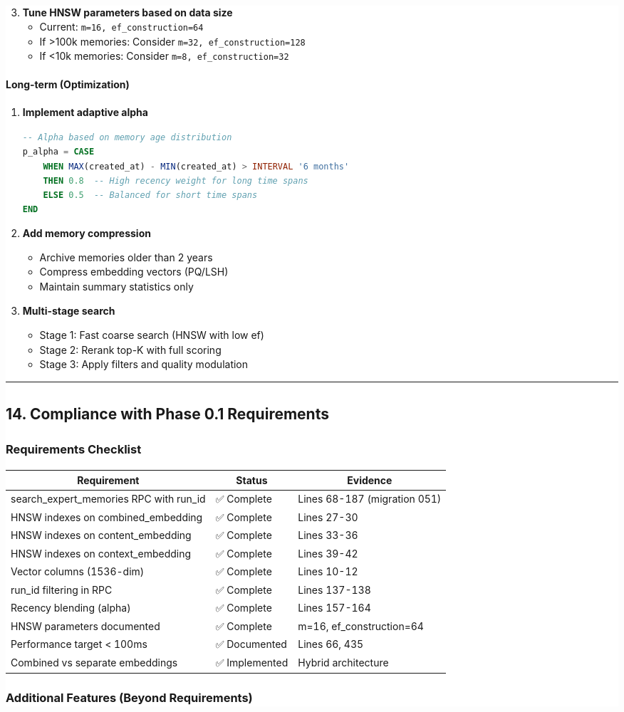 3. **Tune HNSW parameters based on data size**
   - Current: `m=16, ef_construction=64`
   - If >100k memories: Consider `m=32, ef_construction=128`
   - If <10k memories: Consider `m=8, ef_construction=32`

#### Long-term (Optimization)
1. **Implement adaptive alpha**
   ```sql
   -- Alpha based on memory age distribution
   p_alpha = CASE
       WHEN MAX(created_at) - MIN(created_at) > INTERVAL '6 months'
       THEN 0.8  -- High recency weight for long time spans
       ELSE 0.5  -- Balanced for short time spans
   END
   ```

2. **Add memory compression**
   - Archive memories older than 2 years
   - Compress embedding vectors (PQ/LSH)
   - Maintain summary statistics only

3. **Multi-stage search**
   - Stage 1: Fast coarse search (HNSW with low ef)
   - Stage 2: Rerank top-K with full scoring
   - Stage 3: Apply filters and quality modulation

---

## 14. Compliance with Phase 0.1 Requirements

### Requirements Checklist

| Requirement | Status | Evidence |
|-------------|--------|----------|
| search_expert_memories RPC with run_id | ✅ Complete | Lines 68-187 (migration 051) |
| HNSW indexes on combined_embedding | ✅ Complete | Lines 27-30 |
| HNSW indexes on content_embedding | ✅ Complete | Lines 33-36 |
| HNSW indexes on context_embedding | ✅ Complete | Lines 39-42 |
| Vector columns (1536-dim) | ✅ Complete | Lines 10-12 |
| run_id filtering in RPC | ✅ Complete | Lines 137-138 |
| Recency blending (alpha) | ✅ Complete | Lines 157-164 |
| HNSW parameters documented | ✅ Complete | m=16, ef_construction=64 |
| Performance target < 100ms | ✅ Documented | Lines 66, 435 |
| Combined vs separate embeddings | ✅ Implemented | Hybrid architecture |

### Additional Features (Beyond Requirements)
